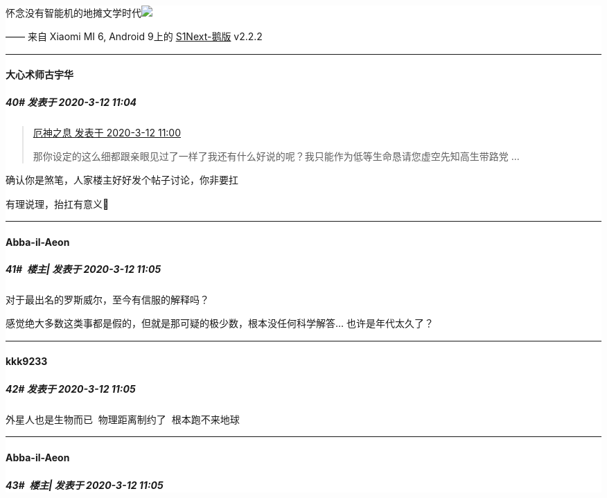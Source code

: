 
怀念没有智能机的地摊文学时代<img src="https://static.saraba1st.com/image/smiley/face2017/018.png" referrerpolicy="no-referrer">

—— 来自 Xiaomi MI 6, Android 9上的 [S1Next-鹅版](https://github.com/ykrank/S1-Next/releases) v2.2.2







*****

####  大心术师古宇华  
##### 40#       发表于 2020-3-12 11:04



<blockquote><a href="httphttps://bbs.saraba1st.com/2b/forum.php?mod=redirect&amp;goto=findpost&amp;pid=46703627&amp;ptid=1918381" target="_blank">厄神之息 发表于 2020-3-12 11:00</a>

那你设定的这么细都跟亲眼见过了一样了我还有什么好说的呢？我只能作为低等生命恳请您虚空先知高生带路党 ...</blockquote>
确认你是煞笔，人家楼主好好发个帖子讨论，你非要扛

有理说理，抬扛有意义🐴







*****

####  Abba-il-Aeon  
##### 41#         楼主| 发表于 2020-3-12 11:05




对于最出名的罗斯威尔，至今有信服的解释吗？


感觉绝大多数这类事都是假的，但就是那可疑的极少数，根本没任何科学解答... 也许是年代太久了？







*****

####  kkk9233  
##### 42#       发表于 2020-3-12 11:05




外星人也是生物而已  物理距离制约了  根本跑不来地球







*****

####  Abba-il-Aeon  
##### 43#         楼主| 发表于 2020-3-12 11:05
